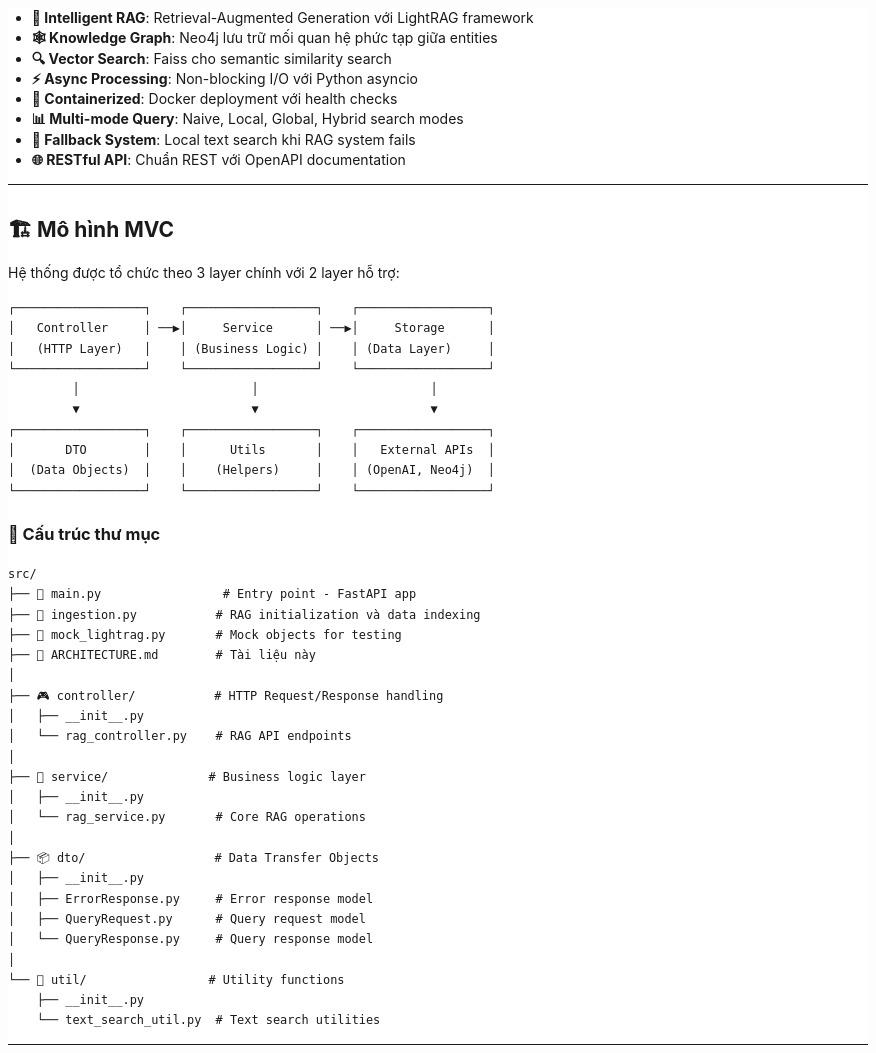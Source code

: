 - **🧠 Intelligent RAG**: Retrieval-Augmented Generation với LightRAG framework
- **🕸️ Knowledge Graph**: Neo4j lưu trữ mối quan hệ phức tạp giữa entities
- **🔍 Vector Search**: Faiss cho semantic similarity search
- **⚡ Async Processing**: Non-blocking I/O với Python asyncio
- **🐳 Containerized**: Docker deployment với health checks
- **📊 Multi-mode Query**: Naive, Local, Global, Hybrid search modes
- **🔄 Fallback System**: Local text search khi RAG system fails
- **🌐 RESTful API**: Chuẩn REST với OpenAPI documentation

---

## 🏗️ Mô hình MVC

Hệ thống được tổ chức theo 3 layer chính với 2 layer hỗ trợ:

```
┌──────────────────┐    ┌──────────────────┐    ┌──────────────────┐
│   Controller     │ ──▶│     Service      │ ──▶│     Storage      │
│   (HTTP Layer)   │    │ (Business Logic) │    │ (Data Layer)     │
└──────────────────┘    └──────────────────┘    └──────────────────┘
         │                        │                        │
         ▼                        ▼                        ▼
┌──────────────────┐    ┌──────────────────┐    ┌──────────────────┐
│       DTO        │    │      Utils       │    │   External APIs  │
│  (Data Objects)  │    │    (Helpers)     │    │ (OpenAI, Neo4j)  │
└──────────────────┘    └──────────────────┘    └──────────────────┘
```

### 📁 Cấu trúc thư mục

```
src/
├── 📄 main.py                 # Entry point - FastAPI app
├── 📄 ingestion.py           # RAG initialization và data indexing
├── 📄 mock_lightrag.py       # Mock objects for testing
├── 📄 ARCHITECTURE.md        # Tài liệu này
│
├── 🎮 controller/           # HTTP Request/Response handling
│   ├── __init__.py
│   └── rag_controller.py    # RAG API endpoints
│
├── 🏢 service/              # Business logic layer
│   ├── __init__.py
│   └── rag_service.py       # Core RAG operations
│
├── 📦 dto/                  # Data Transfer Objects
│   ├── __init__.py
│   ├── ErrorResponse.py     # Error response model
│   ├── QueryRequest.py      # Query request model
│   └── QueryResponse.py     # Query response model
│
└── 🔧 util/                 # Utility functions
    ├── __init__.py
    └── text_search_util.py  # Text search utilities
```

---